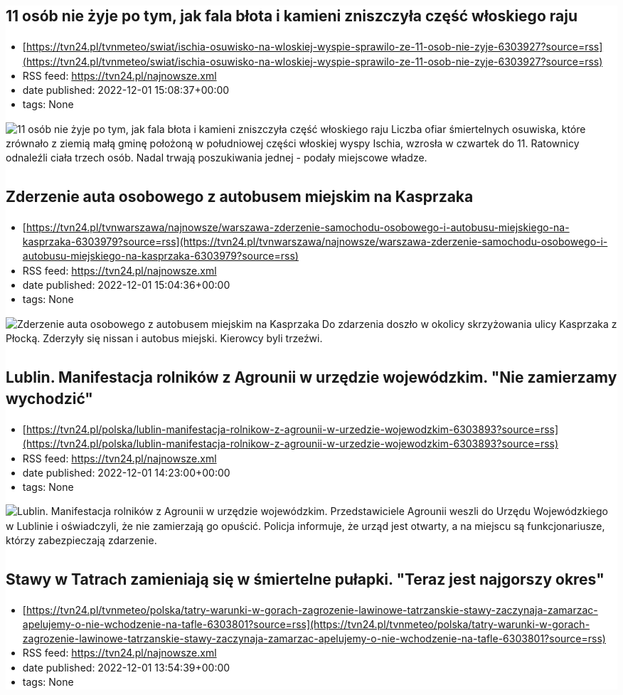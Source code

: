 ## 11 osób nie żyje po tym, jak fala błota i kamieni zniszczyła część włoskiego raju
 - [https://tvn24.pl/tvnmeteo/swiat/ischia-osuwisko-na-wloskiej-wyspie-sprawilo-ze-11-osob-nie-zyje-6303927?source=rss](https://tvn24.pl/tvnmeteo/swiat/ischia-osuwisko-na-wloskiej-wyspie-sprawilo-ze-11-osob-nie-zyje-6303927?source=rss)
 - RSS feed: https://tvn24.pl/najnowsze.xml
 - date published: 2022-12-01 15:08:37+00:00
 - tags: None

<img alt="11 osób nie żyje po tym, jak fala błota i kamieni zniszczyła część włoskiego raju" src="https://tvn24.pl/tvnmeteo/najnowsze/cdn-zdjecie-vwu7wk-osuwisko-na-wyspie-ischia-6303952/alternates/LANDSCAPE_1280" />
    Liczba ofiar śmiertelnych osuwiska, które zrównało z ziemią małą gminę położoną w południowej części włoskiej wyspy Ischia, wzrosła w czwartek do 11. Ratownicy odnaleźli ciała trzech osób. Nadal trwają poszukiwania jednej - podały miejscowe władze.

## Zderzenie auta osobowego z autobusem miejskim na Kasprzaka
 - [https://tvn24.pl/tvnwarszawa/najnowsze/warszawa-zderzenie-samochodu-osobowego-i-autobusu-miejskiego-na-kasprzaka-6303979?source=rss](https://tvn24.pl/tvnwarszawa/najnowsze/warszawa-zderzenie-samochodu-osobowego-i-autobusu-miejskiego-na-kasprzaka-6303979?source=rss)
 - RSS feed: https://tvn24.pl/najnowsze.xml
 - date published: 2022-12-01 15:04:36+00:00
 - tags: None

<img alt="Zderzenie auta osobowego z autobusem miejskim na Kasprzaka" src="https://tvn24.pl/tvnwarszawa/najnowsze/cdn-zdjecie-99u1wz-zderzenie-na-kasprzaka-6303990/alternates/LANDSCAPE_1280" />
    Do zdarzenia doszło w okolicy skrzyżowania ulicy Kasprzaka z Płocką. Zderzyły się nissan i autobus miejski. Kierowcy byli trzeźwi.

## Lublin. Manifestacja rolników z Agrounii w urzędzie wojewódzkim. "Nie zamierzamy wychodzić"
 - [https://tvn24.pl/polska/lublin-manifestacja-rolnikow-z-agrounii-w-urzedzie-wojewodzkim-6303893?source=rss](https://tvn24.pl/polska/lublin-manifestacja-rolnikow-z-agrounii-w-urzedzie-wojewodzkim-6303893?source=rss)
 - RSS feed: https://tvn24.pl/najnowsze.xml
 - date published: 2022-12-01 14:23:00+00:00
 - tags: None

<img alt="Lublin. Manifestacja rolników z Agrounii w urzędzie wojewódzkim. " src="https://tvn24.pl/krakow/cdn-zdjecie-ux8f4v-manifestacja-agrounii-w-lublinie-6303894/alternates/LANDSCAPE_1280" />
    Przedstawiciele Agrounii weszli do Urzędu Wojewódzkiego w Lublinie i oświadczyli, że nie zamierzają go opuścić. Policja informuje, że urząd jest otwarty, a na miejscu są funkcjonariusze, którzy zabezpieczają zdarzenie.

## Stawy w Tatrach zamieniają się w śmiertelne pułapki. "Teraz jest najgorszy okres"
 - [https://tvn24.pl/tvnmeteo/polska/tatry-warunki-w-gorach-zagrozenie-lawinowe-tatrzanskie-stawy-zaczynaja-zamarzac-apelujemy-o-nie-wchodzenie-na-tafle-6303801?source=rss](https://tvn24.pl/tvnmeteo/polska/tatry-warunki-w-gorach-zagrozenie-lawinowe-tatrzanskie-stawy-zaczynaja-zamarzac-apelujemy-o-nie-wchodzenie-na-tafle-6303801?source=rss)
 - RSS feed: https://tvn24.pl/najnowsze.xml
 - date published: 2022-12-01 13:54:39+00:00
 - tags: None
